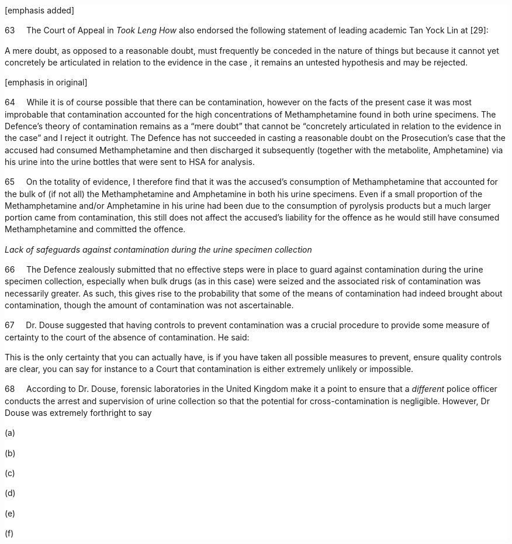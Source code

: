  [emphasis added] 

63     The Court of Appeal in _Took Leng How_ also endorsed the following statement of leading academic Tan Yock Lin at [29]: 

 A mere doubt, as opposed to a reasonable doubt, must frequently be conceded in the nature of things but because it cannot yet concretely be articulated in relation to the evidence in the case , it remains an untested hypothesis and may be rejected. 

 [emphasis in original] 

64     While it is of course possible that there can be contamination, however on the facts of the present case it was most improbable that contamination accounted for the high concentrations of Methamphetamine found in both urine specimens. The Defence’s theory of contamination remains as a “mere doubt” that cannot be “concretely articulated in relation to the evidence in the case” and I reject it outright. The Defence has not succeeded in casting a reasonable doubt on the Prosecution’s case that the accused had consumed Methamphetamine and then discharged it subsequently (together with the metabolite, Amphetamine) via his urine into the urine bottles that were sent to HSA for analysis. 

65     On the totality of evidence, I therefore find that it was the accused’s consumption of Methamphetamine that accounted for the bulk of (if not all) the Methamphetamine and Amphetamine in both his urine specimens. Even if a small proportion of the Methamphetamine and/or Amphetamine in his urine had been due to the consumption of pyrolysis products but a much larger portion came from contamination, this still does not affect the accused’s liability for the offence as he would still have consumed Methamphetamine and committed the offence. 

_Lack of safeguards against contamination during the urine specimen collection_ 

66     The Defence zealously submitted that no effective steps were in place to guard against contamination during the urine specimen collection, especially when bulk drugs (as in this case) were seized and the associated risk of contamination was necessarily greater. As such, this gives rise to the probability that some of the means of contamination had indeed brought about contamination, though the amount of contamination was not ascertainable. 

67     Dr. Douse suggested that having controls to prevent contamination was a crucial procedure to provide some measure of certainty to the court of the absence of contamination. He said: 

 This is the only certainty that you can actually have, is if you have taken all possible measures to prevent, ensure quality controls are clear, you can say for instance to a Court that contamination is either extremely unlikely or impossible. 

68     According to Dr. Douse, forensic laboratories in the United Kingdom make it a point to ensure that a _different_ police officer conducts the arrest and supervision of urine collection so that the potential for cross-contamination is negligible. However, Dr Douse was extremely forthright to say 


 (a) 

 (b) 

 (c) 

 (d) 

 (e) 

 (f) 
